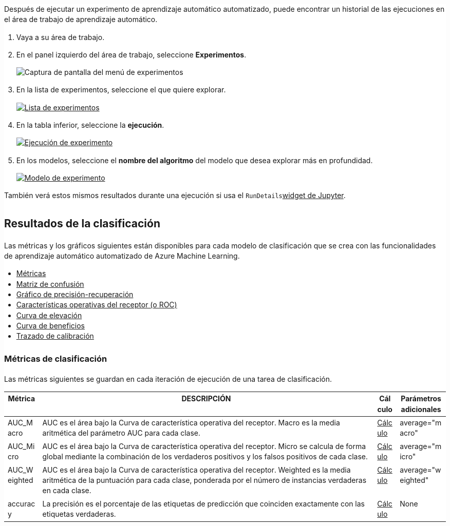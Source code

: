 Después de ejecutar un experimento de aprendizaje automático automatizado, puede encontrar un historial de las ejecuciones en el área de trabajo de aprendizaje automático. 

1. Vaya a su área de trabajo.

1. En el panel izquierdo del área de trabajo, seleccione **Experimentos**.

   ![Captura de pantalla del menú de experimentos](./media/how-to-understand-automated-ml/azure-machine-learning-auto-ml-experiment-menu.png)

1. En la lista de experimentos, seleccione el que quiere explorar.

   [![Lista de experimentos](./media/how-to-understand-automated-ml/azure-machine-learning-auto-ml-experiment-list.png)](./media/how-to-understand-automated-ml/azure-machine-learning-auto-ml-experiment-list-expanded.png)

1. En la tabla inferior, seleccione la **ejecución**.

   [![Ejecución de experimento](./media/how-to-understand-automated-ml/azure-machine-learning-auto-ml-experiment-run.png)](./media/how-to-understand-automated-ml/azure-machine-learning-auto-ml-experiment-run-expanded.png)

1. En los modelos, seleccione el **nombre del algoritmo** del modelo que desea explorar más en profundidad.

   [![Modelo de experimento](./media/how-to-understand-automated-ml/azure-machine-learning-auto-ml-experiment-model.png)](./media/how-to-understand-automated-ml/azure-machine-learning-auto-ml-experiment-model-expanded.png)

También verá estos mismos resultados durante una ejecución si usa el `RunDetails`[widget de Jupyter](https://docs.microsoft.com/python/api/azureml-widgets/azureml.widgets?view=azure-ml-py).

## <a name="classification"></a> Resultados de la clasificación

Las métricas y los gráficos siguientes están disponibles para cada modelo de clasificación que se crea con las funcionalidades de aprendizaje automático automatizado de Azure Machine Learning.

+ [Métricas](#classification-metrics)
+ [Matriz de confusión](#confusion-matrix)
+ [Gráfico de precisión-recuperación](#precision-recall-chart)
+ [Características operativas del receptor (o ROC)](#roc)
+ [Curva de elevación](#lift-curve)
+ [Curva de beneficios](#gains-curve)
+ [Trazado de calibración](#calibration-plot)

### <a name="classification-metrics"></a>Métricas de clasificación

Las métricas siguientes se guardan en cada iteración de ejecución de una tarea de clasificación.

|Métrica|DESCRIPCIÓN|Cálculo|Parámetros adicionales
--|--|--|--|
AUC_Macro| AUC es el área bajo la Curva de característica operativa del receptor. Macro es la media aritmética del parámetro AUC para cada clase.  | [Cálculo](https://scikit-learn.org/stable/modules/generated/sklearn.metrics.roc_auc_score.html) | average="macro"|
AUC_Micro| AUC es el área bajo la Curva de característica operativa del receptor. Micro se calcula de forma global mediante la combinación de los verdaderos positivos y los falsos positivos de cada clase.| [Cálculo](https://scikit-learn.org/stable/modules/generated/sklearn.metrics.roc_auc_score.html) | average="micro"|
AUC_Weighted  | AUC es el área bajo la Curva de característica operativa del receptor. Weighted es la media aritmética de la puntuación para cada clase, ponderada por el número de instancias verdaderas en cada clase.| [Cálculo](https://scikit-learn.org/stable/modules/generated/sklearn.metrics.roc_auc_score.html)|average="weighted"
accuracy|La precisión es el porcentaje de las etiquetas de predicción que coinciden exactamente con las etiquetas verdaderas. |[Cálculo](https://scikit-learn.org/stable/modules/generated/sklearn.metrics.accuracy_score.html) |None|